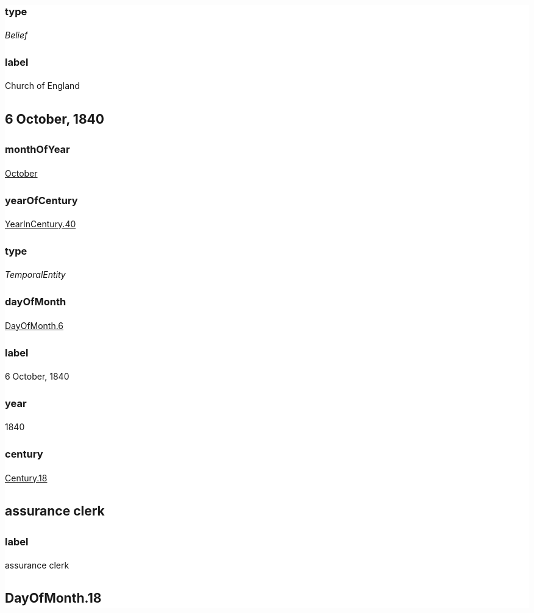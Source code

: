 ### type


*Belief*

### label


Church of England

## 6 October, 1840

### monthOfYear


[October](#October)

### yearOfCentury


[YearInCentury.40](#YearInCentury.40)

### type


*TemporalEntity*

### dayOfMonth


[DayOfMonth.6](#DayOfMonth.6)

### label


6 October, 1840

### year


1840

### century


[Century.18](#Century.18)

## assurance clerk

### label


assurance clerk

## DayOfMonth.18
